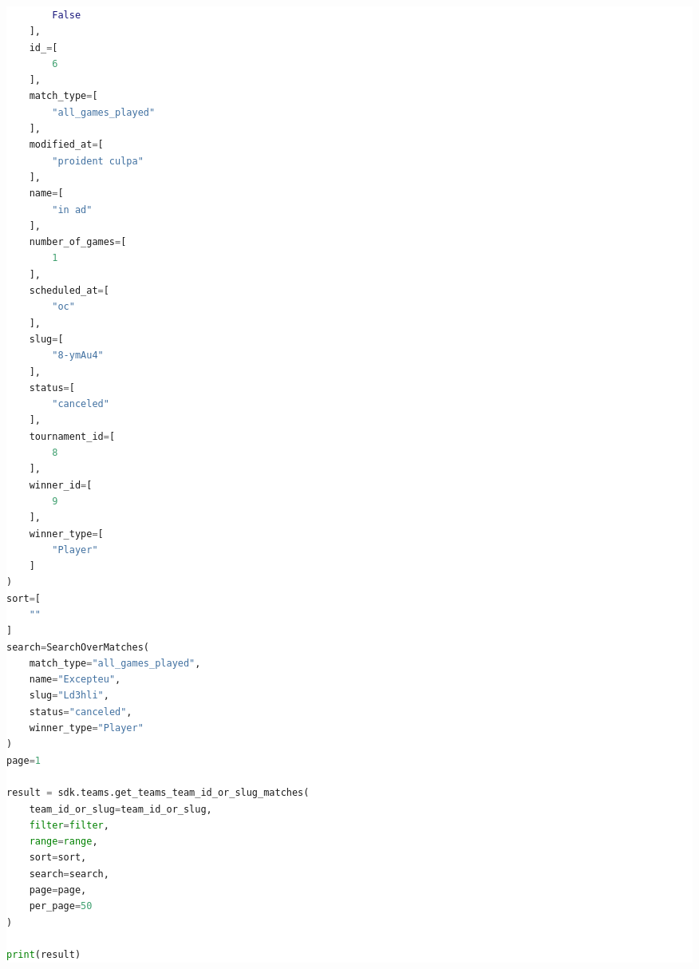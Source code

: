 ```python
        False
    ],
    id_=[
        6
    ],
    match_type=[
        "all_games_played"
    ],
    modified_at=[
        "proident culpa"
    ],
    name=[
        "in ad"
    ],
    number_of_games=[
        1
    ],
    scheduled_at=[
        "oc"
    ],
    slug=[
        "8-ymAu4"
    ],
    status=[
        "canceled"
    ],
    tournament_id=[
        8
    ],
    winner_id=[
        9
    ],
    winner_type=[
        "Player"
    ]
)
sort=[
    ""
]
search=SearchOverMatches(
    match_type="all_games_played",
    name="Excepteu",
    slug="Ld3hli",
    status="canceled",
    winner_type="Player"
)
page=1

result = sdk.teams.get_teams_team_id_or_slug_matches(
    team_id_or_slug=team_id_or_slug,
    filter=filter,
    range=range,
    sort=sort,
    search=search,
    page=page,
    per_page=50
)

print(result)
```
